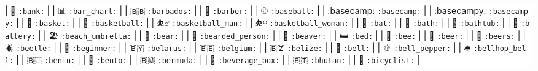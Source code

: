 | :bank: `:bank:` |
| :bar_chart: `:bar_chart:` |
| :barbados: `:barbados:` |
| :barber: `:barber:` |
| :baseball: `:baseball:` |
| :basecamp: `:basecamp:` |
| :basecampy: `:basecampy:` |
| :basket: `:basket:` |
| :basketball: `:basketball:` |
| :basketball_man: `:basketball_man:` |
| :basketball_woman: `:basketball_woman:` |
| :bat: `:bat:` |
| :bath: `:bath:` |
| :bathtub: `:bathtub:` |
| :battery: `:battery:` |
| :beach_umbrella: `:beach_umbrella:` |
| :bear: `:bear:` |
| :bearded_person: `:bearded_person:` |
| :beaver: `:beaver:` |
| :bed: `:bed:` |
| :bee: `:bee:` |
| :beer: `:beer:` |
| :beers: `:beers:` |
| :beetle: `:beetle:` |
| :beginner: `:beginner:` |
| :belarus: `:belarus:` |
| :belgium: `:belgium:` |
| :belize: `:belize:` |
| :bell: `:bell:` |
| :bell_pepper: `:bell_pepper:` |
| :bellhop_bell: `:bellhop_bell:` |
| :benin: `:benin:` |
| :bento: `:bento:` |
| :bermuda: `:bermuda:` |
| :beverage_box: `:beverage_box:` |
| :bhutan: `:bhutan:` |
| :bicyclist: `:bicyclist:` |